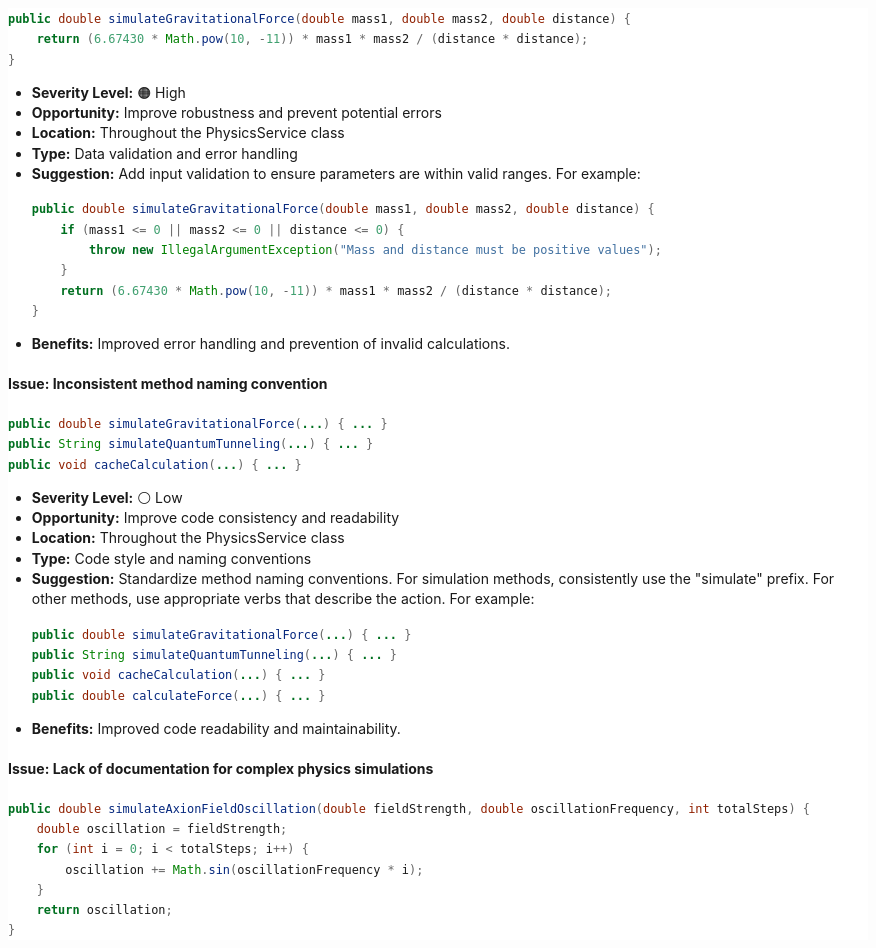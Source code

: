 ```java
public double simulateGravitationalForce(double mass1, double mass2, double distance) {
    return (6.67430 * Math.pow(10, -11)) * mass1 * mass2 / (distance * distance);
}
```

- **Severity Level:** 🟠 High
- **Opportunity:** Improve robustness and prevent potential errors
- **Location:** Throughout the PhysicsService class
- **Type:** Data validation and error handling
- **Suggestion:** Add input validation to ensure parameters are within valid ranges. For example:
  ```java
  public double simulateGravitationalForce(double mass1, double mass2, double distance) {
      if (mass1 <= 0 || mass2 <= 0 || distance <= 0) {
          throw new IllegalArgumentException("Mass and distance must be positive values");
      }
      return (6.67430 * Math.pow(10, -11)) * mass1 * mass2 / (distance * distance);
  }
  ```
- **Benefits:** Improved error handling and prevention of invalid calculations.

#### **Issue:** Inconsistent method naming convention

```java
public double simulateGravitationalForce(...) { ... }
public String simulateQuantumTunneling(...) { ... }
public void cacheCalculation(...) { ... }
```

- **Severity Level:** ⚪ Low
- **Opportunity:** Improve code consistency and readability
- **Location:** Throughout the PhysicsService class
- **Type:** Code style and naming conventions
- **Suggestion:** Standardize method naming conventions. For simulation methods, consistently use the "simulate" prefix. For other methods, use appropriate verbs that describe the action. For example:
  ```java
  public double simulateGravitationalForce(...) { ... }
  public String simulateQuantumTunneling(...) { ... }
  public void cacheCalculation(...) { ... }
  public double calculateForce(...) { ... }
  ```
- **Benefits:** Improved code readability and maintainability.

#### **Issue:** Lack of documentation for complex physics simulations

```java
public double simulateAxionFieldOscillation(double fieldStrength, double oscillationFrequency, int totalSteps) {
    double oscillation = fieldStrength;
    for (int i = 0; i < totalSteps; i++) {
        oscillation += Math.sin(oscillationFrequency * i);
    }
    return oscillation;
}
```
